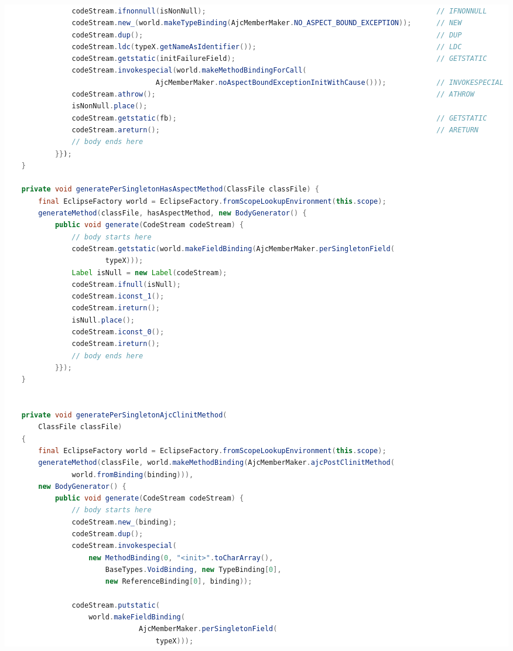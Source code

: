 ```java
				codeStream.ifnonnull(isNonNull);                                                       // IFNONNULL
				codeStream.new_(world.makeTypeBinding(AjcMemberMaker.NO_ASPECT_BOUND_EXCEPTION));      // NEW
				codeStream.dup();                                                                      // DUP
				codeStream.ldc(typeX.getNameAsIdentifier());                                           // LDC
				codeStream.getstatic(initFailureField);                                                // GETSTATIC
				codeStream.invokespecial(world.makeMethodBindingForCall(
									AjcMemberMaker.noAspectBoundExceptionInitWithCause()));            // INVOKESPECIAL
				codeStream.athrow();                                                                   // ATHROW
				isNonNull.place();
				codeStream.getstatic(fb);                                                              // GETSTATIC
				codeStream.areturn();                                                                  // ARETURN
				// body ends here
			}});
	}
	
	private void generatePerSingletonHasAspectMethod(ClassFile classFile) {
		final EclipseFactory world = EclipseFactory.fromScopeLookupEnvironment(this.scope);
		generateMethod(classFile, hasAspectMethod, new BodyGenerator() {
			public void generate(CodeStream codeStream) {
				// body starts here
				codeStream.getstatic(world.makeFieldBinding(AjcMemberMaker.perSingletonField(
						typeX)));
				Label isNull = new Label(codeStream);
				codeStream.ifnull(isNull);
				codeStream.iconst_1();
				codeStream.ireturn();
				isNull.place();
				codeStream.iconst_0();
				codeStream.ireturn();
				// body ends here
			}});
	}
	
	
	private void generatePerSingletonAjcClinitMethod(
		ClassFile classFile) 
	{
		final EclipseFactory world = EclipseFactory.fromScopeLookupEnvironment(this.scope);
		generateMethod(classFile, world.makeMethodBinding(AjcMemberMaker.ajcPostClinitMethod(
				world.fromBinding(binding))), 
		new BodyGenerator() {
			public void generate(CodeStream codeStream) {
				// body starts here
				codeStream.new_(binding);
				codeStream.dup();
				codeStream.invokespecial(
					new MethodBinding(0, "<init>".toCharArray(), 
						BaseTypes.VoidBinding, new TypeBinding[0],
						new ReferenceBinding[0], binding));
					
				codeStream.putstatic(
					world.makeFieldBinding(
								AjcMemberMaker.perSingletonField(
									typeX)));
```
